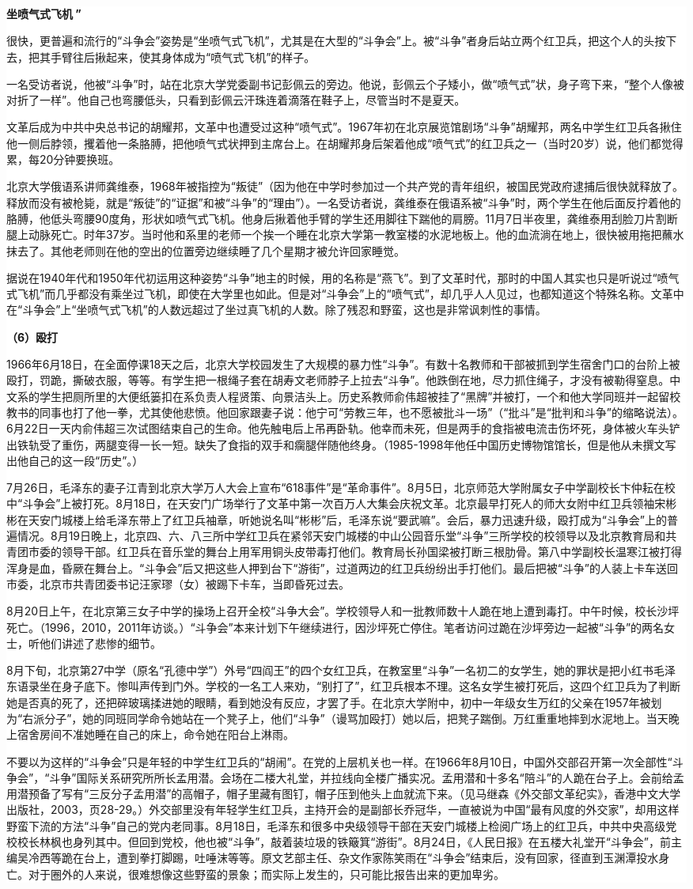   </strong>
  <strong>
   坐喷气式飞机
  </strong>
  <strong>
   ”
  </strong>
 </p>
 <p>
  很快，更普遍和流行的“斗争会”姿势是“坐喷气式飞机”，尤其是在大型的“斗争会”上。被“斗争”者身后站立两个红卫兵，把这个人的头按下去，把其手臂往后揪起来，使其身体成为“喷气式飞机”的样子。
 </p>
 <p>
  一名受访者说，他被“斗争”时，站在北京大学党委副书记彭佩云的旁边。他说，彭佩云个子矮小，做“喷气式”状，身子弯下来，“整个人像被对折了一样”。他自己也弯腰低头，只看到彭佩云汗珠连着滴落在鞋子上，尽管当时不是夏天。
 </p>
 <p>
  文革后成为中共中央总书记的胡耀邦，文革中也遭受过这种“喷气式”。1967年初在北京展览馆剧场“斗争”胡耀邦，两名中学生红卫兵各揪住他一侧后脖领，攫着他一条胳膊，把他喷气式状押到主席台上。在胡耀邦身后架着他成“喷气式”的红卫兵之一（当时20岁）说，他们都觉得累，每20分钟要换班。
 </p>
 <p>
  北京大学俄语系讲师龚维泰，1968年被指控为“叛徒”（因为他在中学时参加过一个共产党的青年组织，被国民党政府逮捕后很快就释放了。释放而没有被枪毙，就是“叛徒”的“证据”和被“斗争”的“理由”）。一名受访者说，龚维泰在俄语系被“斗争”时，两个学生在他后面反拧着他的胳膊，他低头弯腰90度角，形状如喷气式飞机。他身后揪着他手臂的学生还用脚往下踹他的肩膀。11月7日半夜里，龚维泰用刮脸刀片割断腿上动脉死亡。时年37岁。当时他和系里的老师一个挨一个睡在北京大学第一教室楼的水泥地板上。他的血流淌在地上，很快被用拖把蘸水抹去了。其他老师则在他的空出的位置旁边继续睡了几个星期才被允许回家睡觉。
 </p>
 <p>
  据说在1940年代和1950年代初运用这种姿势“斗争”地主的时候，用的名称是“燕飞”。到了文革时代，那时的中国人其实也只是听说过“喷气式飞机”而几乎都没有乘坐过飞机，即使在大学里也如此。但是对“斗争会”上的“喷气式”，却几乎人人见过，也都知道这个特殊名称。文革中在“斗争会”上“坐喷气式飞机”的人数远超过了坐过真飞机的人数。除了残忍和野蛮，这也是非常讽刺性的事情。
 </p>
 <p>
  <strong>
   （6）殴打
  </strong>
 </p>
 <p>
  1966年6月18日，在全面停课18天之后，北京大学校园发生了大规模的暴力性“斗争”。有数十名教师和干部被抓到学生宿舍门口的台阶上被殴打，罚跪，撕破衣服，等等。有学生把一根绳子套在胡寿文老师脖子上拉去“斗争”。他跌倒在地，尽力抓住绳子，才没有被勒得窒息。中文系的学生把厕所里的大便纸篓扣在系负责人程贤策、向景洁头上。历史系教师俞伟超被挂了“黑牌”并被打，一个和他大学同班并一起留校教书的同事也打了他一拳，尤其使他悲愤。他回家跟妻子说：他宁可“劳教三年，也不愿被批斗一场”（“批斗”是“批判和斗争”的缩略说法）。6月22日一天内俞伟超三次试图结束自己的生命。他先触电后上吊再卧轨。他幸而未死，但是两手的食指被电流击伤坏死，身体被火车头铲出铁轨受了重伤，两腿变得一长一短。缺失了食指的双手和瘸腿伴随他终身。（1985-1998年他任中国历史博物馆馆长，但是他从未撰文写出他自己的这一段“历史”。）
 </p>
 <p>
  7月26日，毛泽东的妻子江青到北京大学万人大会上宣布“618事件”是“革命事件”。8月5日，北京师范大学附属女子中学副校长卞仲耘在校中“斗争会”上被打死。8月18日，在天安门广场举行了文革中第一次百万人大集会庆祝文革。北京最早打死人的师大女附中红卫兵领袖宋彬彬在天安门城楼上给毛泽东带上了红卫兵袖章，听她说名叫“彬彬”后，毛泽东说“要武嘛”。会后，暴力迅速升级，殴打成为“斗争会”上的普遍情况。8月19日晚上，北京四、六、八三所中学红卫兵在紧邻天安门城楼的中山公园音乐堂“斗争”三所学校的校领导以及北京教育局和共青团市委的领导干部。红卫兵在音乐堂的舞台上用军用铜头皮带毒打他们。教育局长孙国梁被打断三根肋骨。第八中学副校长温寒江被打得浑身是血，昏厥在舞台上。“斗争会”后又把这些人押到台下“游街”，过道两边的红卫兵纷纷出手打他们。最后把被“斗争”的人装上卡车送回市委，北京市共青团委书记汪家璆（女）被踢下卡车，当即昏死过去。
 </p>
 <p>
  8月20日上午，在北京第三女子中学的操场上召开全校“斗争大会”。学校领导人和一批教师数十人跪在地上遭到毒打。中午时候，校长沙坪死亡。（1996，2010，2011年访谈。）“斗争会”本来计划下午继续进行，因沙坪死亡停住。笔者访问过跪在沙坪旁边一起被“斗争”的两名女士，听他们讲述了悲惨的细节。
 </p>
 <p>
  8月下旬，北京第27中学（原名“孔德中学”）外号“四阎王”的四个女红卫兵，在教室里“斗争”一名初二的女学生，她的罪状是把小红书毛泽东语录坐在身子底下。惨叫声传到门外。学校的一名工人来劝，“别打了”，红卫兵根本不理。这名女学生被打死后，这四个红卫兵为了判断她是否真的死了，还把碎玻璃揉进她的眼睛，看到她没有反应，才罢了手。在北京大学附中，初中一年级女生万红的父亲在1957年被划为“右派分子”，她的同班同学命令她站在一个凳子上，他们“斗争”（谩骂加殴打）她以后，把凳子踹倒。万红重重地摔到水泥地上。当天晚上宿舍房间不准她睡在自己的床上，命令她在阳台上淋雨。
 </p>
 <p>
  不要以为这样的“斗争会”只是年轻的中学生红卫兵的“胡闹”。在党的上层机关也一样。在1966年8月10日，中国外交部召开第一次全部性“斗争会”，“斗争”国际关系研究所所长孟用潜。会场在二楼大礼堂，并拉线向全楼广播实况。孟用潜和十多名“陪斗”的人跪在台子上。会前给孟用潜预备了写有“三反分子孟用潜”的高帽子，帽子里藏有图钉，帽子压到他头上血就流下来。（见马继森《外交部文革纪实》，香港中文大学出版社，2003，页28-29。）外交部里没有年轻学生红卫兵，主持开会的是副部长乔冠华，一直被说为中国“最有风度的外交家”，却用这样野蛮下流的方法“斗争”自己的党内老同事。8月18日，毛泽东和很多中央级领导干部在天安门城楼上检阅广场上的红卫兵，中共中央高级党校校长林枫也身列其中。但回到党校，他也被“斗争”，敲着装垃圾的铁簸箕“游街”。8月24日，《人民日报》在五楼大礼堂开“斗争会”，前主编吴冷西等跪在台上，遭到拳打脚踢，吐唾沫等等。原文艺部主任、杂文作家陈笑雨在“斗争会”结束后，没有回家，径直到玉渊潭投水身亡。对于圈外的人来说，很难想像这些野蛮的景象；而实际上发生的，只可能比报告出来的更加卑劣。
 </p>
 <p>